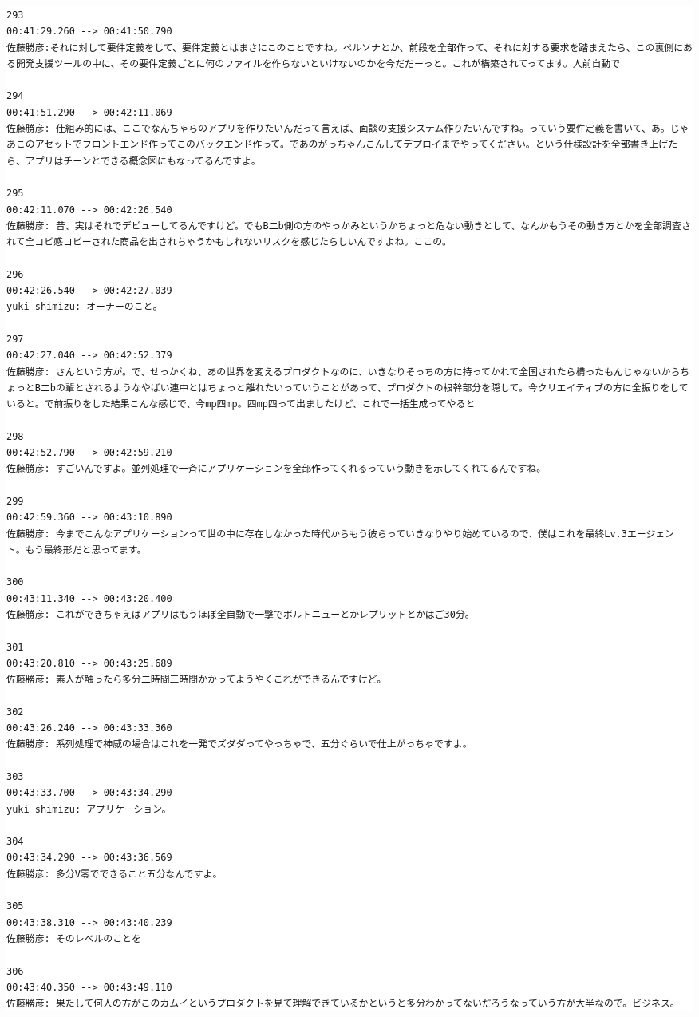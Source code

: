     293
    00:41:29.260 --> 00:41:50.790
    佐藤勝彦:それに対して要件定義をして、要件定義とはまさにこのことですね。ペルソナとか、前段を全部作って、それに対する要求を踏まえたら、この裏側にある開発支援ツールの中に、その要件定義ごとに何のファイルを作らないといけないのかを今だだーっと。これが構築されてってます。人前自動で
    
    294
    00:41:51.290 --> 00:42:11.069
    佐藤勝彦: 仕組み的には、ここでなんちゃらのアプリを作りたいんだって言えば、面談の支援システム作りたいんですね。っていう要件定義を書いて、あ。じゃあこのアセットでフロントエンド作ってこのバックエンド作って。であのがっちゃんこんしてデプロイまでやってください。という仕様設計を全部書き上げたら、アプリはチーンとできる概念図にもなってるんですよ。
    
    295
    00:42:11.070 --> 00:42:26.540
    佐藤勝彦: 昔、実はそれでデビューしてるんですけど。でもB二b側の方のやっかみというかちょっと危ない動きとして、なんかもうその動き方とかを全部調査されて全コピ感コピーされた商品を出されちゃうかもしれないリスクを感じたらしいんですよね。ここの。
    
    296
    00:42:26.540 --> 00:42:27.039
    yuki shimizu: オーナーのこと。
    
    297
    00:42:27.040 --> 00:42:52.379
    佐藤勝彦: さんという方が。で、せっかくね、あの世界を変えるプロダクトなのに、いきなりそっちの方に持ってかれて全国されたら構ったもんじゃないからちょっとB二bの輩とされるようなやばい連中とはちょっと離れたいっていうことがあって、プロダクトの根幹部分を隠して。今クリエイティブの方に全振りをしていると。で前振りをした結果こんな感じで、今mp四mp。四mp四って出ましたけど、これで一括生成ってやると
    
    298
    00:42:52.790 --> 00:42:59.210
    佐藤勝彦: すごいんですよ。並列処理で一斉にアプリケーションを全部作ってくれるっていう動きを示してくれてるんですね。
    
    299
    00:42:59.360 --> 00:43:10.890
    佐藤勝彦: 今までこんなアプリケーションって世の中に存在しなかった時代からもう彼らっていきなりやり始めているので、僕はこれを最終Lv.3エージェント。もう最終形だと思ってます。
    
    300
    00:43:11.340 --> 00:43:20.400
    佐藤勝彦: これができちゃえばアプリはもうほぼ全自動で一撃でボルトニューとかレプリットとかはご30分。
    
    301
    00:43:20.810 --> 00:43:25.689
    佐藤勝彦: 素人が触ったら多分二時間三時間かかってようやくこれができるんですけど。
    
    302
    00:43:26.240 --> 00:43:33.360
    佐藤勝彦: 系列処理で神威の場合はこれを一発でズダダってやっちゃで、五分ぐらいで仕上がっちゃですよ。
    
    303
    00:43:33.700 --> 00:43:34.290
    yuki shimizu: アプリケーション。
    
    304
    00:43:34.290 --> 00:43:36.569
    佐藤勝彦: 多分V零でできること五分なんですよ。
    
    305
    00:43:38.310 --> 00:43:40.239
    佐藤勝彦: そのレベルのことを
    
    306
    00:43:40.350 --> 00:43:49.110
    佐藤勝彦: 果たして何人の方がこのカムイというプロダクトを見て理解できているかというと多分わかってないだろうなっていう方が大半なので。ビジネス。
    